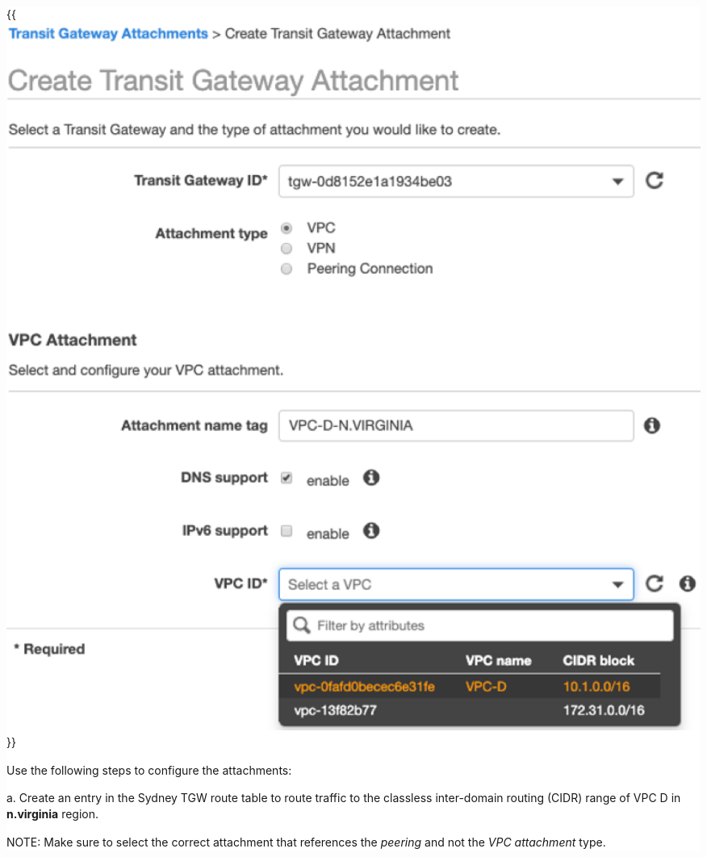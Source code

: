 {{<img src="Picture16.png" title="" alt="">}}

Use the following steps to configure the attachments:

a.	Create an entry in the Sydney TGW route table to route traffic to the classless
inter-domain routing (CIDR) range of VPC D in **n.virginia** region.

NOTE: Make sure to select the correct attachment that references the *peering*
and not the *VPC attachment* type.
